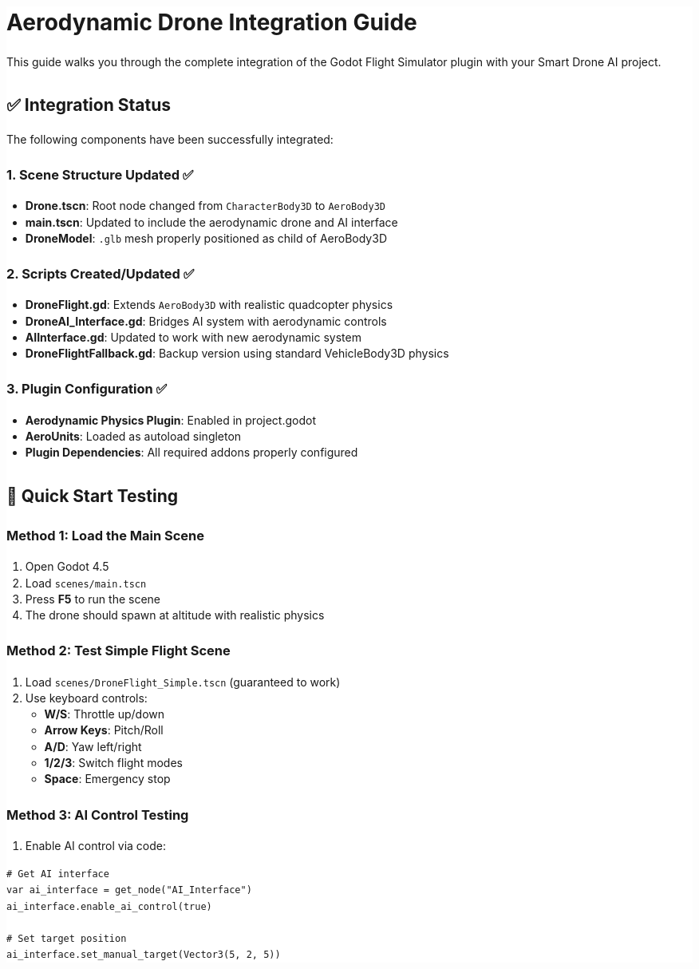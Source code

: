 # Aerodynamic Drone Integration Guide

This guide walks you through the complete integration of the Godot Flight Simulator plugin with your Smart Drone AI project.

## ✅ Integration Status

The following components have been successfully integrated:

### 1. Scene Structure Updated ✅
- **Drone.tscn**: Root node changed from `CharacterBody3D` to `AeroBody3D`
- **main.tscn**: Updated to include the aerodynamic drone and AI interface
- **DroneModel**: `.glb` mesh properly positioned as child of AeroBody3D

### 2. Scripts Created/Updated ✅
- **DroneFlight.gd**: Extends `AeroBody3D` with realistic quadcopter physics
- **DroneAI_Interface.gd**: Bridges AI system with aerodynamic controls
- **AIInterface.gd**: Updated to work with new aerodynamic system
- **DroneFlightFallback.gd**: Backup version using standard VehicleBody3D physics

### 3. Plugin Configuration ✅
- **Aerodynamic Physics Plugin**: Enabled in project.godot
- **AeroUnits**: Loaded as autoload singleton
- **Plugin Dependencies**: All required addons properly configured

## 🚀 Quick Start Testing

### Method 1: Load the Main Scene
1. Open Godot 4.5
2. Load `scenes/main.tscn`
3. Press **F5** to run the scene
4. The drone should spawn at altitude with realistic physics

### Method 2: Test Simple Flight Scene
1. Load `scenes/DroneFlight_Simple.tscn` (guaranteed to work)
2. Use keyboard controls:
   - **W/S**: Throttle up/down
   - **Arrow Keys**: Pitch/Roll
   - **A/D**: Yaw left/right
   - **1/2/3**: Switch flight modes
   - **Space**: Emergency stop

### Method 3: AI Control Testing
1. Enable AI control via code:
```gdscript
# Get AI interface
var ai_interface = get_node("AI_Interface")
ai_interface.enable_ai_control(true)

# Set target position
ai_interface.set_manual_target(Vector3(5, 2, 5))
```
